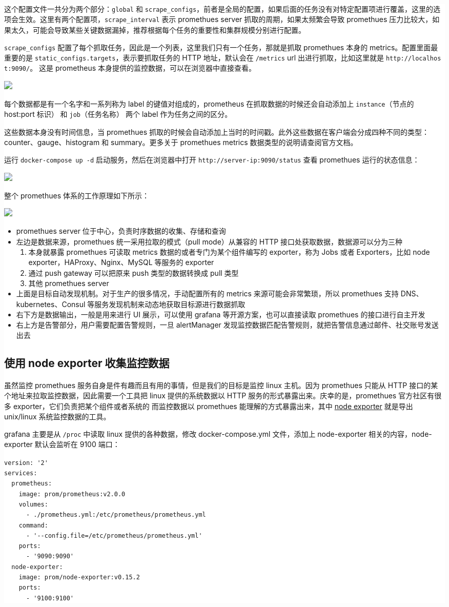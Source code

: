 这个配置文件一共分为两个部分：`global` 和 `scrape_configs`，前者是全局的配置，如果后面的任务没有对特定配置项进行覆盖，这里的选项会生效。这里有两个配置项，`scrape_interval` 表示 promethues server 抓取的周期，如果太频繁会导致 promethues 压力比较大，如果太久，可能会导致某些关键数据漏掉，推荐根据每个任务的重要性和集群规模分别进行配置。

`scrape_configs` 配置了每个抓取任务，因此是一个列表，这里我们只有一个任务，那就是抓取 promethues 本身的 metrics。配置里面最重要的是 `static_configs.targets`，表示要抓取任务的 HTTP 地址，默认会在 `/metrics` url 出进行抓取，比如这里就是 `http://localhost:9090/`。 这是 prometheus 本身提供的监控数据，可以在浏览器中直接查看。

![](https://cizixs-blog.oss-cn-beijing.aliyuncs.com/006tNc79gy1fn9hdcuslmj30rd0l27b4.jpg)

每个数据都是有一个名字和一系列称为 label 的键值对组成的，prometheus 在抓取数据的时候还会自动添加上 `instance`（节点的 host:port 标识） 和 `job`（任务名称） 两个 label 作为任务之间的区分。

这些数据本身没有时间信息，当 promethues 抓取的时候会自动添加上当时的时间戳。此外这些数据在客户端会分成四种不同的类型：counter、gauge、histogram 和 summary。更多关于 promethues metrics 数据类型的说明请查阅官方文档。

运行 `docker-compose up -d` 启动服务，然后在浏览器中打开 `http://server-ip:9090/status` 查看 promethues 运行的状态信息：

![](https://cizixs-blog.oss-cn-beijing.aliyuncs.com/006tNc79gy1fn9h9plxmtj30rd0l2tb2.jpg)

整个 promethues 体系的工作原理如下所示：

![](https://cizixs-blog.oss-cn-beijing.aliyuncs.com/006tNc79gy1fnacyud8n5j30ko0e5jso.jpg)

- promethues server 位于中心，负责时序数据的收集、存储和查询
- 左边是数据来源，promethues 统一采用拉取的模式（pull mode）从兼容的 HTTP 接口处获取数据，数据源可以分为三种
    1. 本身就暴露 promethues 可读取 metrics 数据的或者专门为某个组件编写的 exporter，称为 Jobs 或者 Exporters，比如 node exporter，HAProxy、Nginx、MySQL 等服务的 exporter
    2. 通过 push gateway 可以把原来 push 类型的数据转换成 pull 类型 
    3. 其他 promethues server
- 上面是目标自动发现机制。对于生产的很多情况，手动配置所有的 metrics 来源可能会非常繁琐，所以 promethues 支持 DNS、kubernetes、Consul 等服务发现机制来动态地获取目标源进行数据抓取
- 右下方是数据输出，一般是用来进行 UI 展示，可以使用 grafana 等开源方案，也可以直接读取 promethues 的接口进行自主开发
- 右上方是告警部分，用户需要配置告警规则，一旦 alertManager 发现监控数据匹配告警规则，就把告警信息通过邮件、社交账号发送出去

## 使用 node exporter 收集监控数据

虽然监控 promethues 服务自身是件有趣而且有用的事情，但是我们的目标是监控 linux 主机。因为 promethues 只能从 HTTP 接口的某个地址来拉取监控数据，因此需要一个工具把 linux 提供的系统数据以 HTTP 服务的形式暴露出来。庆幸的是，promethues 官方社区有很多 exporter，它们负责把某个组件或者系统的 而监控数据以 promethues 能理解的方式暴露出来，其中 [node exporter](https://github.com/prometheus/node_exporter) 就是导出 unix/linux 系统监控数据的工具。

grafana 主要是从 `/proc` 中读取 linux 提供的各种数据，修改 docker-compose.yml 文件，添加上 node-exporter 相关的内容，node-exporter 默认会监听在 9100 端口：

```
version: '2'
services:
  prometheus:
    image: prom/prometheus:v2.0.0
    volumes:
      - ./prometheus.yml:/etc/prometheus/prometheus.yml
    command:
      - '--config.file=/etc/prometheus/prometheus.yml'
    ports:
      - '9090:9090'
  node-exporter:
    image: prom/node-exporter:v0.15.2
    ports:
      - '9100:9100'
```
